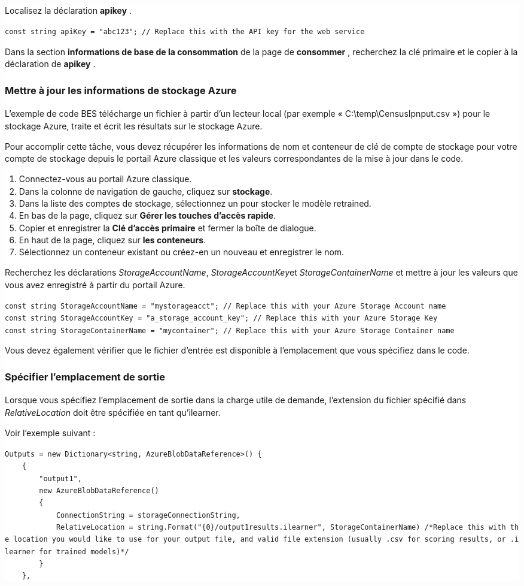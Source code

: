 Localisez la déclaration **apikey** .

    const string apiKey = "abc123"; // Replace this with the API key for the web service

Dans la section **informations de base de la consommation** de la page de **consommer** , recherchez la clé primaire et le copier à la déclaration de **apikey** .

### <a name="update-the-azure-storage-information"></a>Mettre à jour les informations de stockage Azure

L’exemple de code BES télécharge un fichier à partir d’un lecteur local (par exemple « C:\temp\CensusIpnput.csv ») pour le stockage Azure, traite et écrit les résultats sur le stockage Azure.  

Pour accomplir cette tâche, vous devez récupérer les informations de nom et conteneur de clé de compte de stockage pour votre compte de stockage depuis le portail Azure classique et les valeurs correspondantes de la mise à jour dans le code. 

1. Connectez-vous au portail Azure classique.
1. Dans la colonne de navigation de gauche, cliquez sur **stockage**.
1. Dans la liste des comptes de stockage, sélectionnez un pour stocker le modèle retrained.
1. En bas de la page, cliquez sur **Gérer les touches d’accès rapide**.
1. Copier et enregistrer la **Clé d’accès primaire** et fermer la boîte de dialogue. 
1. En haut de la page, cliquez sur **les conteneurs**.
1. Sélectionnez un conteneur existant ou créez-en un nouveau et enregistrer le nom.

Recherchez les déclarations *StorageAccountName*, *StorageAccountKey*et *StorageContainerName* et mettre à jour les valeurs que vous avez enregistré à partir du portail Azure.

    const string StorageAccountName = "mystorageacct"; // Replace this with your Azure Storage Account name
    const string StorageAccountKey = "a_storage_account_key"; // Replace this with your Azure Storage Key
    const string StorageContainerName = "mycontainer"; // Replace this with your Azure Storage Container name
            
Vous devez également vérifier que le fichier d’entrée est disponible à l’emplacement que vous spécifiez dans le code. 

### <a name="specify-the-output-location"></a>Spécifier l’emplacement de sortie

Lorsque vous spécifiez l’emplacement de sortie dans la charge utile de demande, l’extension du fichier spécifié dans *RelativeLocation* doit être spécifiée en tant qu’ilearner. 

Voir l’exemple suivant :

    Outputs = new Dictionary<string, AzureBlobDataReference>() {
        {
            "output1",
            new AzureBlobDataReference()
            {
                ConnectionString = storageConnectionString,
                RelativeLocation = string.Format("{0}/output1results.ilearner", StorageContainerName) /*Replace this with the location you would like to use for your output file, and valid file extension (usually .csv for scoring results, or .ilearner for trained models)*/
            }
        },
